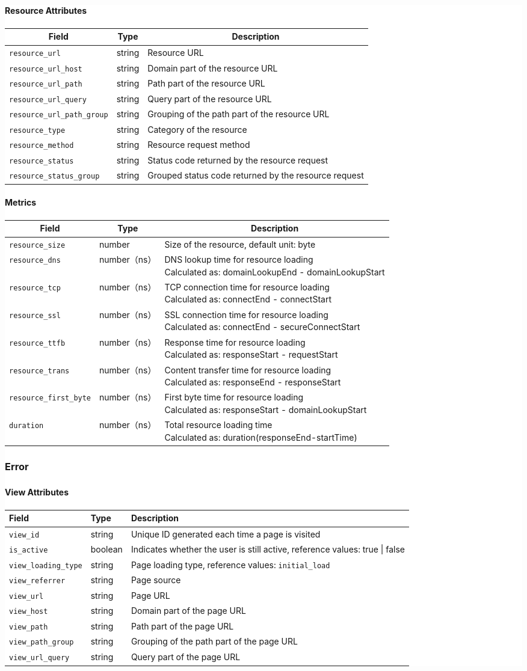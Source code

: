 #### Resource Attributes

| Field                      | Type   | Description                     |
| ------------------------- | ------ | ------------------------ |
| `resource_url`            | string | Resource URL                 |
| `resource_url_host`       | string | Domain part of the resource URL        |
| `resource_url_path`       | string | Path part of the resource URL       |
| `resource_url_query`      | string | Query part of the resource URL      |
| `resource_url_path_group` | string | Grouping of the path part of the resource URL       |
| `resource_type`           | string | Category of the resource               |
| `resource_method`         | string | Resource request method             |
| `resource_status`         | string | Status code returned by the resource request     |
| `resource_status_group`   | string | Grouped status code returned by the resource request     |

#### Metrics

| Field                  | Type         | Description                                                                   |
| --------------------- | ------------ | ---------------------------------------------------------------------- |
| `resource_size`       | number       | Size of the resource, default unit: byte                                               |
| `resource_dns`        | number（ns） | DNS lookup time for resource loading<br>Calculated as: domainLookupEnd - domainLookupStart |
| `resource_tcp`        | number（ns） | TCP connection time for resource loading<br>Calculated as: connectEnd - connectStart           |
| `resource_ssl`        | number（ns） | SSL connection time for resource loading<br>Calculated as: connectEnd - secureConnectStart     |
| `resource_ttfb`       | number（ns） | Response time for resource loading<br>Calculated as: responseStart - requestStart         |
| `resource_trans`      | number（ns） | Content transfer time for resource loading<br>Calculated as: responseEnd - responseStart          |
| `resource_first_byte` | number（ns） | First byte time for resource loading<br>Calculated as: responseStart - domainLookupStart        |
| `duration`            | number（ns） | Total resource loading time<br>Calculated as: duration(responseEnd-startTime)              |

### Error

#### View Attributes

| Field                | Type    | Description                                            |
| :------------------ | :------ | :---------------------------------------------- |
| `view_id`           | string  | Unique ID generated each time a page is visited                     |
| `is_active`         | boolean | Indicates whether the user is still active, reference values: true \| false |
| `view_loading_type` | string  | Page loading type, reference values: `initial_load`           |
| `view_referrer`     | string  | Page source                                        |
| `view_url`          | string  | Page URL                                        |
| `view_host`         | string  | Domain part of the page URL                               |
| `view_path`         | string  | Path part of the page URL                              |
| `view_path_group`   | string  | Grouping of the path part of the page URL                              |
| `view_url_query`    | string  | Query part of the page URL                             |
